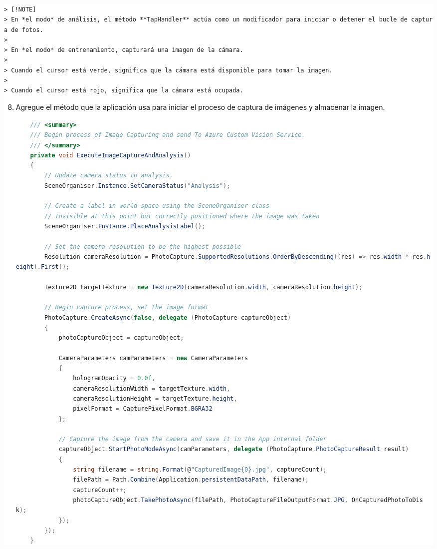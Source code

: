     > [!NOTE] 
    > En *el modo* de análisis, el método **TapHandler** actúa como un modificador para iniciar o detener el bucle de captura de fotos.
    >
    > En *el modo* de entrenamiento, capturará una imagen de la cámara.
    >
    > Cuando el cursor está verde, significa que la cámara está disponible para tomar la imagen.
    >
    > Cuando el cursor está rojo, significa que la cámara está ocupada.

8.  Agregue el método que la aplicación usa para iniciar el proceso de captura de imágenes y almacenar la imagen.

    ```csharp
        /// <summary>
        /// Begin process of Image Capturing and send To Azure Custom Vision Service.
        /// </summary>
        private void ExecuteImageCaptureAndAnalysis()
        {
            // Update camera status to analysis.
            SceneOrganiser.Instance.SetCameraStatus("Analysis");

            // Create a label in world space using the SceneOrganiser class 
            // Invisible at this point but correctly positioned where the image was taken
            SceneOrganiser.Instance.PlaceAnalysisLabel();

            // Set the camera resolution to be the highest possible
            Resolution cameraResolution = PhotoCapture.SupportedResolutions.OrderByDescending((res) => res.width * res.height).First();

            Texture2D targetTexture = new Texture2D(cameraResolution.width, cameraResolution.height);

            // Begin capture process, set the image format
            PhotoCapture.CreateAsync(false, delegate (PhotoCapture captureObject)
            {
                photoCaptureObject = captureObject;

                CameraParameters camParameters = new CameraParameters
                {
                    hologramOpacity = 0.0f,
                    cameraResolutionWidth = targetTexture.width,
                    cameraResolutionHeight = targetTexture.height,
                    pixelFormat = CapturePixelFormat.BGRA32
                };

                // Capture the image from the camera and save it in the App internal folder
                captureObject.StartPhotoModeAsync(camParameters, delegate (PhotoCapture.PhotoCaptureResult result)
                {
                    string filename = string.Format(@"CapturedImage{0}.jpg", captureCount);
                    filePath = Path.Combine(Application.persistentDataPath, filename);          
                    captureCount++;              
                    photoCaptureObject.TakePhotoAsync(filePath, PhotoCaptureFileOutputFormat.JPG, OnCapturedPhotoToDisk);              
                });
            });   
        }
    ```
